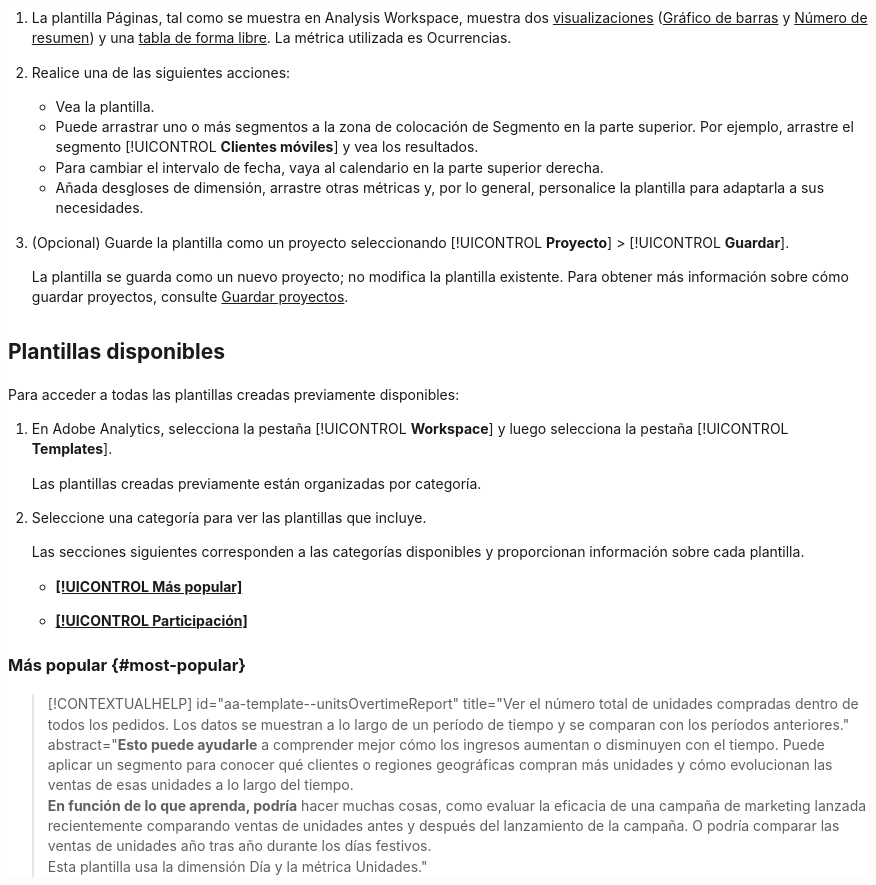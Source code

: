 1. La plantilla Páginas, tal como se muestra en Analysis Workspace, muestra dos [visualizaciones](/help/analyze/analysis-workspace/visualizations/freeform-analysis-visualizations.md) ([Gráfico de barras](/help/analyze/analysis-workspace/visualizations/bar.md) y [Número de resumen](/help/analyze/analysis-workspace/visualizations/summary-number-change.md)) y una [tabla de forma libre](/help/analyze/analysis-workspace/visualizations/freeform-table/freeform-table.md). La métrica utilizada es Ocurrencias.
1. Realice una de las siguientes acciones:

   * Vea la plantilla.
   * Puede arrastrar uno o más segmentos a la zona de colocación de Segmento en la parte superior. Por ejemplo, arrastre el segmento [!UICONTROL **Clientes móviles**] y vea los resultados.
   * Para cambiar el intervalo de fecha, vaya al calendario en la parte superior derecha.
   * Añada desgloses de dimensión, arrastre otras métricas y, por lo general, personalice la plantilla para adaptarla a sus necesidades.

1. (Opcional) Guarde la plantilla como un proyecto seleccionando [!UICONTROL **Proyecto**] > [!UICONTROL **Guardar**].

   La plantilla se guarda como un nuevo proyecto; no modifica la plantilla existente. Para obtener más información sobre cómo guardar proyectos, consulte [Guardar proyectos](/help/analyze/analysis-workspace/build-workspace-project/save-projects.md).

## Plantillas disponibles

Para acceder a todas las plantillas creadas previamente disponibles:

1. En Adobe Analytics, selecciona la pestaña [!UICONTROL **Workspace**] y luego selecciona la pestaña [!UICONTROL **Templates**].

   Las plantillas creadas previamente están organizadas por categoría.

   

1. Seleccione una categoría para ver las plantillas que incluye.

   Las secciones siguientes corresponden a las categorías disponibles y proporcionan información sobre cada plantilla.

   * **[[!UICONTROL Más popular]](#most-popular)**

   * **[[!UICONTROL Participación]](#engagement)**

### Más popular {#most-popular}





>[!CONTEXTUALHELP]
>id="aa-template--unitsOvertimeReport"
>title="Ver el número total de unidades compradas dentro de todos los pedidos. Los datos se muestran a lo largo de un período de tiempo y se comparan con los períodos anteriores."
>abstract="**Esto puede ayudarle** a comprender mejor cómo los ingresos aumentan o disminuyen con el tiempo. Puede aplicar un segmento para conocer qué clientes o regiones geográficas compran más unidades y cómo evolucionan las ventas de esas unidades a lo largo del tiempo.<br/>**En función de lo que aprenda, podría** hacer muchas cosas, como evaluar la eficacia de una campaña de marketing lanzada recientemente comparando ventas de unidades antes y después del lanzamiento de la campaña. O podría comparar las ventas de unidades año tras año durante los días festivos.<br/>Esta plantilla usa la dimensión Día y la métrica Unidades."

